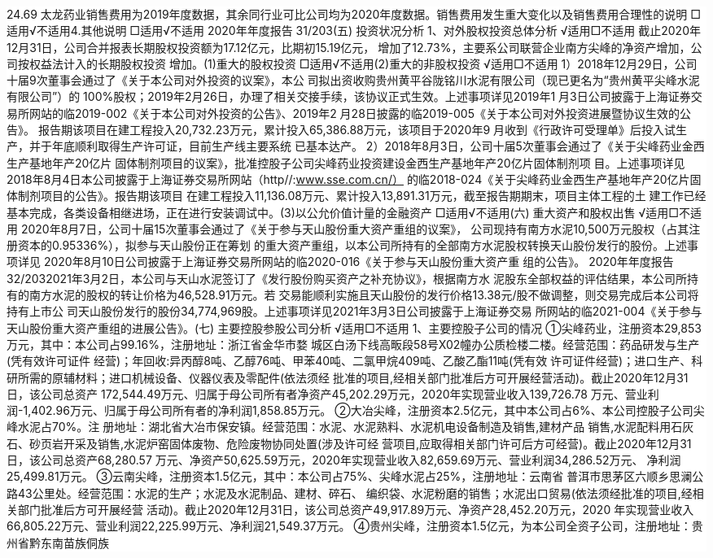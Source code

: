 24.69
太龙药业销售费用为2019年度数据，其余同行业可比公司均为2020年度数据。销售费用发生重大变化以及销售费用合理性的说明
□适用√不适用4.其他说明
□适用√不适用
2020年年度报告
31/203(五)
投资状况分析
1、对外股权投资总体分析
√适用□不适用
截止2020年12月31日，公司合并报表长期股权投资额为17.12亿元，比期初15.19亿元，
增加了12.73%，主要系公司联营企业南方尖峰的净资产增加，公司按权益法计入的长期股权投资
增加。(1)重大的股权投资
□适用√不适用(2)重大的非股权投资
√适用□不适用
1）2018年12月29日，公司十届9次董事会通过了《关于本公司对外投资的议案》，本公
司拟出资收购贵州黄平谷陇铭川水泥有限公司（现已更名为“贵州黄平尖峰水泥有限公司”）的
100%股权；2019年2月26日，办理了相关交接手续，该协议正式生效。上述事项详见2019年1
月3日公司披露于上海证券交易所网站的临2019-002《关于本公司对外投资的公告》、2019年2
月28日披露的临2019-005《关于本公司对外投资进展暨协议生效的公告》。
报告期该项目在建工程投入20,732.23万元，累计投入65,386.88万元，该项目于2020年9
月收到《行政许可受理单》后投入试生产，并于年底顺利取得生产许可证，目前生产线主要系统
已基本达产。
2）2018年8月3日，公司十届5次董事会通过了《关于尖峰药业金西生产基地年产20亿片
固体制剂项目的议案》，批准控股子公司尖峰药业投资建设金西生产基地年产20亿片固体制剂项
目。上述事项详见2018年8月4日本公司披露于上海证券交易所网站（http//:www.sse.com.cn/）
的临2018-024《关于尖峰药业金西生产基地年产20亿片固体制剂项目的公告》。报告期该项目
在建工程投入11,136.08万元、累计投入13,891.31万元，截至报告期期末，项目主体工程的土
建工作已经基本完成，各类设备相继进场，正在进行安装调试中。(3)以公允价值计量的金融资产
□适用√不适用(六)
重大资产和股权出售
√适用□不适用
2020年8月7日，公司十届15次董事会通过了《关于参与天山股份重大资产重组的议案》，
公司现持有南方水泥10,500万元股权（占其注册资本的0.95336%），拟参与天山股份正在筹划
的重大资产重组，以本公司所持有的全部南方水泥股权转换天山股份发行的股份。上述事项详见
2020年8月10日公司披露于上海证券交易所网站的临2020-016《关于参与天山股份重大资产重
组的公告》。
2020年年度报告
32/2032021年3月2日，本公司与天山水泥签订了《发行股份购买资产之补充协议》，根据南方水
泥股东全部权益的评估结果，本公司所持有的南方水泥的股权的转让价格为46,528.91万元。若
交易能顺利实施且天山股份的发行价格13.38元/股不做调整，则交易完成后本公司将持有上市公
司天山股份发行的股份34,774,969股。上述事项详见2021年3月3日公司披露于上海证券交易
所网站的临2021-004《关于参与天山股份重大资产重组的进展公告》。(七)
主要控股参股公司分析
√适用□不适用
1、主要控股子公司的情况
①尖峰药业，注册资本29,853万元，其中：本公司占99.16%，注册地址：浙江省金华市婺
城区白汤下线高畈段58号X02幢办公质检楼二楼。经营范围：药品研发与生产(凭有效许可证件
经营)；年回收:异丙醇8吨、乙醇76吨、甲苯40吨、二氯甲烷409吨、乙酸乙酯11吨(凭有效
许可证件经营)；进口生产、科研所需的原辅材料；进口机械设备、仪器仪表及零配件(依法须经
批准的项目,经相关部门批准后方可开展经营活动)。截止2020年12月31日，该公司总资产
172,544.49万元、归属于母公司所有者净资产45,202.29万元，2020年实现营业收入139,726.78
万元、营业利润-1,402.96万元、归属于母公司所有者的净利润1,858.85万元。
②大冶尖峰，注册资本2.5亿元，其中本公司占6%、本公司控股子公司尖峰水泥占70%。注
册地址：湖北省大冶市保安镇。经营范围：水泥、水泥熟料、水泥机电设备制造及销售,建材产品
销售,水泥配料用石灰石、砂页岩开采及销售,水泥炉窑固体废物、危险废物协同处置(涉及许可经
营项目,应取得相关部门许可后方可经营)。截止2020年12月31日，该公司总资产68,280.57
万元、净资产50,625.59万元，2020年实现营业收入82,659.69万元、营业利润34,286.52万元、
净利润25,499.81万元。
③云南尖峰，注册资本1.5亿元，其中：本公司占75%、尖峰水泥占25%，注册地址：云南省
普洱市思茅区六顺乡思澜公路43公里处。经营范围：水泥的生产；水泥及水泥制品、建材、碎石、
编织袋、水泥粉磨的销售；水泥出口贸易(依法须经批准的项目,经相关部门批准后方可开展经营
活动)。截止2020年12月31日，该公司总资产49,917.89万元、净资产28,452.20万元，2020
年实现营业收入66,805.22万元、营业利润22,225.99万元、净利润21,549.37万元。
④贵州尖峰，注册资本1.5亿元，为本公司全资子公司，注册地址：贵州省黔东南苗族侗族